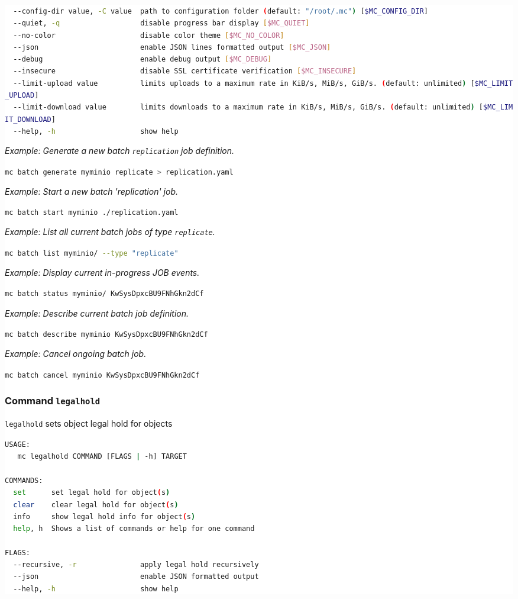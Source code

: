 ```sh
  --config-dir value, -C value  path to configuration folder (default: "/root/.mc") [$MC_CONFIG_DIR]
  --quiet, -q                   disable progress bar display [$MC_QUIET]
  --no-color                    disable color theme [$MC_NO_COLOR]
  --json                        enable JSON lines formatted output [$MC_JSON]
  --debug                       enable debug output [$MC_DEBUG]
  --insecure                    disable SSL certificate verification [$MC_INSECURE]
  --limit-upload value          limits uploads to a maximum rate in KiB/s, MiB/s, GiB/s. (default: unlimited) [$MC_LIMIT_UPLOAD]
  --limit-download value        limits downloads to a maximum rate in KiB/s, MiB/s, GiB/s. (default: unlimited) [$MC_LIMIT_DOWNLOAD]
  --help, -h                    show help
```

*Example: Generate a new batch `replication` job definition.*

```sh
mc batch generate myminio replicate > replication.yaml
```
*Example: Start a new batch 'replication' job.*

```sh
mc batch start myminio ./replication.yaml
```

*Example: List all current batch jobs of type `replicate`.*

```sh
mc batch list myminio/ --type "replicate"
```

*Example: Display current in-progress JOB events.*
```sh
mc batch status myminio/ KwSysDpxcBU9FNhGkn2dCf
```

*Example: Describe current batch job definition.*
```sh
mc batch describe myminio KwSysDpxcBU9FNhGkn2dCf
```

*Example: Cancel ongoing batch job.*
```sh
mc batch cancel myminio KwSysDpxcBU9FNhGkn2dCf
```

<a name="legalhold"></a>
### Command `legalhold`
`legalhold` sets object legal hold for objects

```sh
USAGE:
   mc legalhold COMMAND [FLAGS | -h] TARGET

COMMANDS:
  set      set legal hold for object(s)
  clear    clear legal hold for object(s)
  info     show legal hold info for object(s)
  help, h  Shows a list of commands or help for one command

FLAGS:
  --recursive, -r               apply legal hold recursively
  --json                        enable JSON formatted output
  --help, -h                    show help
```
